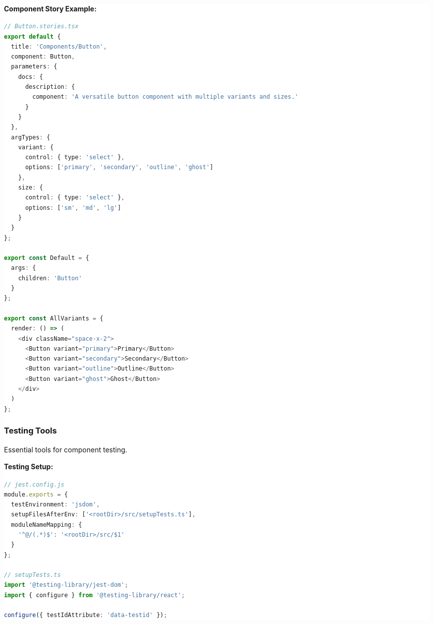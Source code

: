 **Component Story Example:**
```typescript
// Button.stories.tsx
export default {
  title: 'Components/Button',
  component: Button,
  parameters: {
    docs: {
      description: {
        component: 'A versatile button component with multiple variants and sizes.'
      }
    }
  },
  argTypes: {
    variant: {
      control: { type: 'select' },
      options: ['primary', 'secondary', 'outline', 'ghost']
    },
    size: {
      control: { type: 'select' },
      options: ['sm', 'md', 'lg']
    }
  }
};

export const Default = {
  args: {
    children: 'Button'
  }
};

export const AllVariants = {
  render: () => (
    <div className="space-x-2">
      <Button variant="primary">Primary</Button>
      <Button variant="secondary">Secondary</Button>
      <Button variant="outline">Outline</Button>
      <Button variant="ghost">Ghost</Button>
    </div>
  )
};
```

### Testing Tools
Essential tools for component testing.

**Testing Setup:**
```typescript
// jest.config.js
module.exports = {
  testEnvironment: 'jsdom',
  setupFilesAfterEnv: ['<rootDir>/src/setupTests.ts'],
  moduleNameMapping: {
    '^@/(.*)$': '<rootDir>/src/$1'
  }
};

// setupTests.ts
import '@testing-library/jest-dom';
import { configure } from '@testing-library/react';

configure({ testIdAttribute: 'data-testid' });
```

